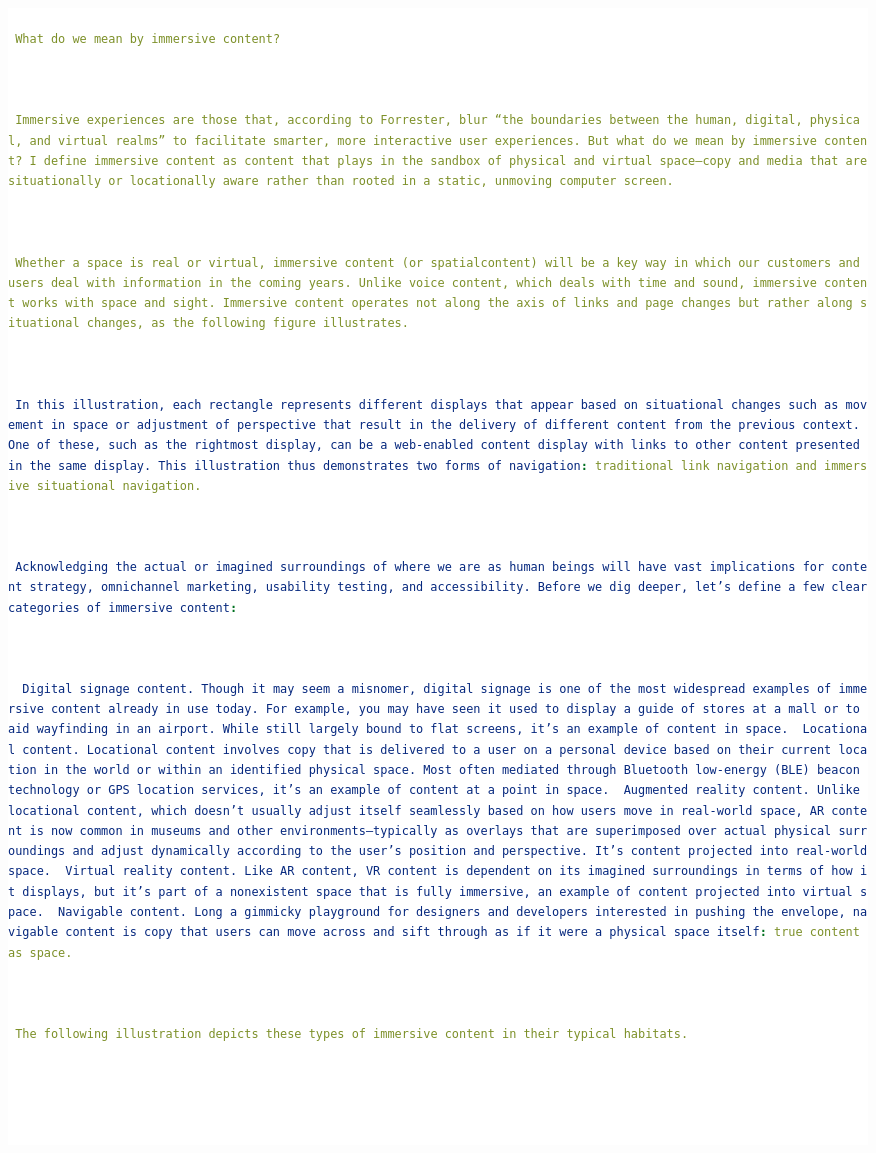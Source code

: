 ```yaml

 What do we mean by immersive content? 



 Immersive experiences are those that, according to Forrester, blur “the boundaries between the human, digital, physical, and virtual realms” to facilitate smarter, more interactive user experiences. But what do we mean by immersive content? I define immersive content as content that plays in the sandbox of physical and virtual space—copy and media that are situationally or locationally aware rather than rooted in a static, unmoving computer screen. 



 Whether a space is real or virtual, immersive content (or spatialcontent) will be a key way in which our customers and users deal with information in the coming years. Unlike voice content, which deals with time and sound, immersive content works with space and sight. Immersive content operates not along the axis of links and page changes but rather along situational changes, as the following figure illustrates. 



 In this illustration, each rectangle represents different displays that appear based on situational changes such as movement in space or adjustment of perspective that result in the delivery of different content from the previous context. One of these, such as the rightmost display, can be a web-enabled content display with links to other content presented in the same display. This illustration thus demonstrates two forms of navigation: traditional link navigation and immersive situational navigation. 



 Acknowledging the actual or imagined surroundings of where we are as human beings will have vast implications for content strategy, omnichannel marketing, usability testing, and accessibility. Before we dig deeper, let’s define a few clear categories of immersive content: 



  Digital signage content. Though it may seem a misnomer, digital signage is one of the most widespread examples of immersive content already in use today. For example, you may have seen it used to display a guide of stores at a mall or to aid wayfinding in an airport. While still largely bound to flat screens, it’s an example of content in space.  Locational content. Locational content involves copy that is delivered to a user on a personal device based on their current location in the world or within an identified physical space. Most often mediated through Bluetooth low-energy (BLE) beacon technology or GPS location services, it’s an example of content at a point in space.  Augmented reality content. Unlike locational content, which doesn’t usually adjust itself seamlessly based on how users move in real-world space, AR content is now common in museums and other environments—typically as overlays that are superimposed over actual physical surroundings and adjust dynamically according to the user’s position and perspective. It’s content projected into real-world space.  Virtual reality content. Like AR content, VR content is dependent on its imagined surroundings in terms of how it displays, but it’s part of a nonexistent space that is fully immersive, an example of content projected into virtual space.  Navigable content. Long a gimmicky playground for designers and developers interested in pushing the envelope, navigable content is copy that users can move across and sift through as if it were a physical space itself: true content as space.  



 The following illustration depicts these types of immersive content in their typical habitats. 







```